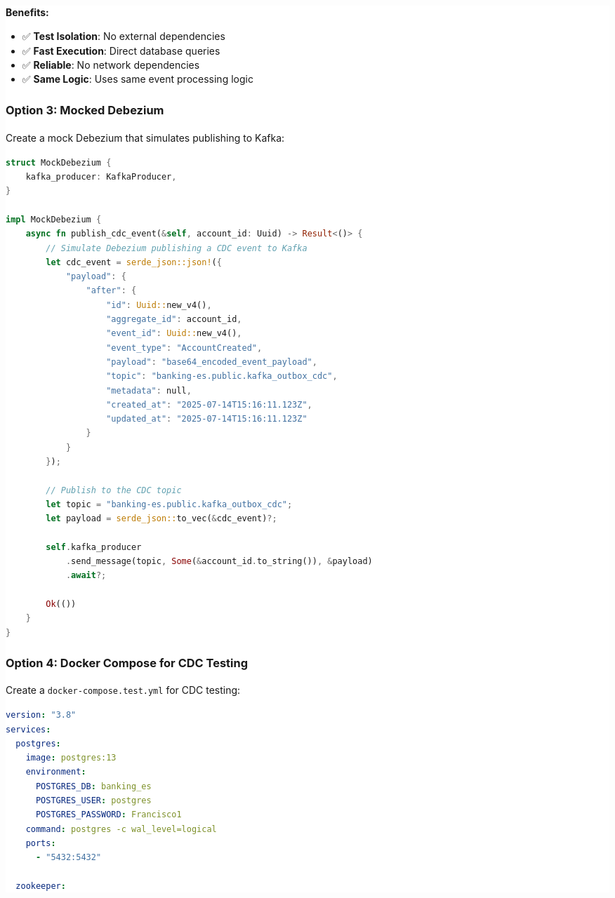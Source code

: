 **Benefits:**

- ✅ **Test Isolation**: No external dependencies
- ✅ **Fast Execution**: Direct database queries
- ✅ **Reliable**: No network dependencies
- ✅ **Same Logic**: Uses same event processing logic

### **Option 3: Mocked Debezium**

Create a mock Debezium that simulates publishing to Kafka:

```rust
struct MockDebezium {
    kafka_producer: KafkaProducer,
}

impl MockDebezium {
    async fn publish_cdc_event(&self, account_id: Uuid) -> Result<()> {
        // Simulate Debezium publishing a CDC event to Kafka
        let cdc_event = serde_json::json!({
            "payload": {
                "after": {
                    "id": Uuid::new_v4(),
                    "aggregate_id": account_id,
                    "event_id": Uuid::new_v4(),
                    "event_type": "AccountCreated",
                    "payload": "base64_encoded_event_payload",
                    "topic": "banking-es.public.kafka_outbox_cdc",
                    "metadata": null,
                    "created_at": "2025-07-14T15:16:11.123Z",
                    "updated_at": "2025-07-14T15:16:11.123Z"
                }
            }
        });

        // Publish to the CDC topic
        let topic = "banking-es.public.kafka_outbox_cdc";
        let payload = serde_json::to_vec(&cdc_event)?;

        self.kafka_producer
            .send_message(topic, Some(&account_id.to_string()), &payload)
            .await?;

        Ok(())
    }
}
```

### **Option 4: Docker Compose for CDC Testing**

Create a `docker-compose.test.yml` for CDC testing:

```yaml
version: "3.8"
services:
  postgres:
    image: postgres:13
    environment:
      POSTGRES_DB: banking_es
      POSTGRES_USER: postgres
      POSTGRES_PASSWORD: Francisco1
    command: postgres -c wal_level=logical
    ports:
      - "5432:5432"

  zookeeper:
```